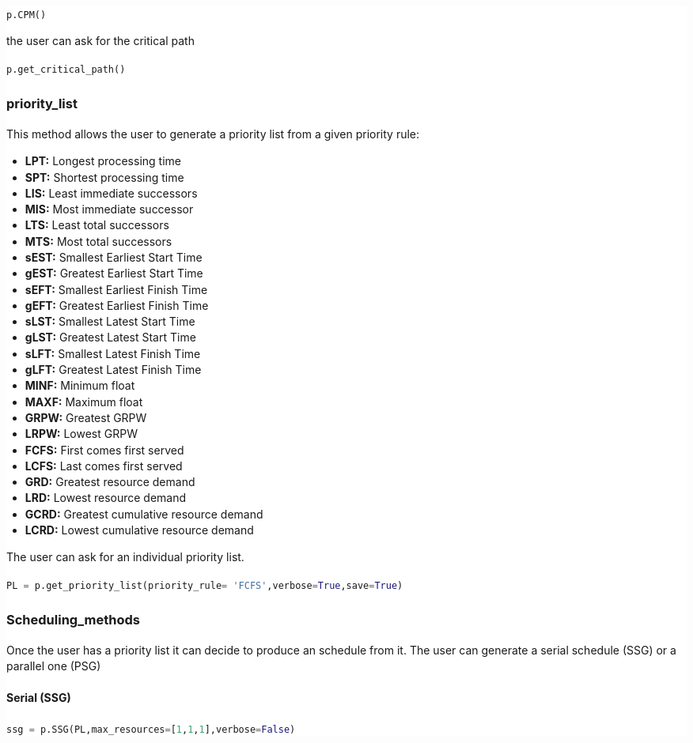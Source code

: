 ```python
p.CPM()

```

the user can ask for the critical path

```python
p.get_critical_path()
```

### priority_list

This method allows the user to generate a priority list from a given priority rule:

- **LPT:** Longest processing time
- **SPT:** Shortest processing time
- **LIS:** Least immediate successors
- **MIS:** Most immediate successor
- **LTS:** Least total successors
- **MTS:** Most total successors
- **sEST:** Smallest Earliest Start Time
- **gEST:** Greatest Earliest Start Time
- **sEFT:** Smallest Earliest Finish Time
- **gEFT:** Greatest Earliest Finish Time
- **sLST:** Smallest Latest Start Time
- **gLST:** Greatest Latest Start Time
- **sLFT:** Smallest Latest Finish Time
- **gLFT:** Greatest Latest Finish Time
- **MINF:** Minimum float
- **MAXF:** Maximum float
- **GRPW:** Greatest GRPW
- **LRPW:** Lowest GRPW
- **FCFS:** First comes first served
- **LCFS:** Last comes first served
- **GRD:** Greatest resource demand
- **LRD:** Lowest resource demand
- **GCRD:** Greatest cumulative resource demand
- **LCRD:** Lowest cumulative resource demand

The user can ask for an individual priority list.

```python
PL = p.get_priority_list(priority_rule= 'FCFS',verbose=True,save=True)
```

### Scheduling_methods

Once the user has a priority list it can decide to produce an schedule from it. The user can generate a serial schedule (SSG) or a parallel one (PSG)

#### Serial (SSG)
```python
ssg = p.SSG(PL,max_resources=[1,1,1],verbose=False)
```
